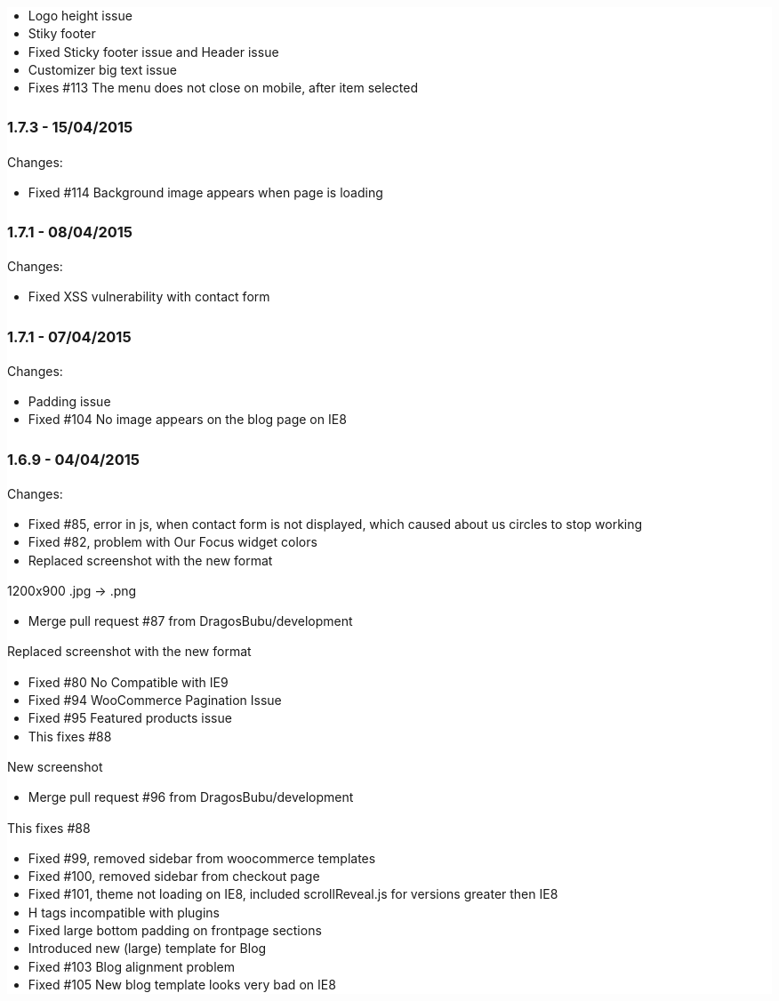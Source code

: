 
 * Logo height issue
 * Stiky footer
 * Fixed Sticky footer issue and Header issue
 * Customizer big text issue
 * Fixes #113 The menu does not close on mobile, after item selected


### 1.7.3 - 15/04/2015

 Changes: 


 * Fixed #114 Background image appears when page is loading


### 1.7.1 - 08/04/2015

 Changes: 


 * Fixed XSS vulnerability with contact form


### 1.7.1 - 07/04/2015

 Changes: 


 * Padding issue
 * Fixed #104 No image appears on the blog page on IE8


### 1.6.9 - 04/04/2015

 Changes: 


 * Fixed #85, error in js, when contact form is not displayed, which caused about us circles to stop working
 * Fixed #82, problem with Our Focus widget colors
 * Replaced screenshot with the new format

1200x900
.jpg -> .png
 * Merge pull request #87 from DragosBubu/development

Replaced screenshot with the new format
 * Fixed #80 No Compatible with IE9
 * Fixed #94 WooCommerce Pagination Issue
 * Fixed #95 Featured products issue
 * This fixes #88

New screenshot
 * Merge pull request #96 from DragosBubu/development

This fixes #88
 * Fixed #99, removed sidebar from woocommerce templates
 * Fixed #100, removed sidebar from checkout page
 * Fixed #101, theme not loading on IE8, included scrollReveal.js for versions greater then IE8
 * H tags incompatible with plugins
 * Fixed large bottom padding on frontpage sections
 * Introduced new (large) template for Blog
 * Fixed #103 Blog alignment problem
 * Fixed #105 New blog template looks very bad on IE8
